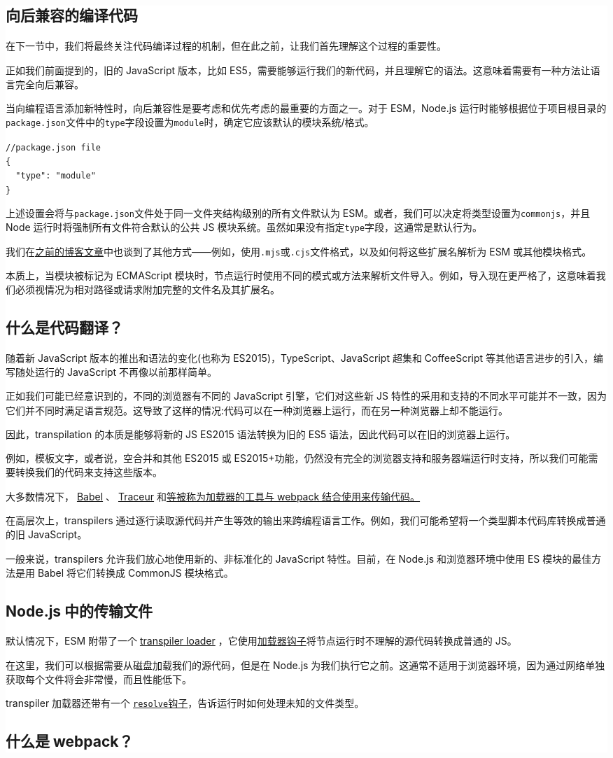 ## 向后兼容的编译代码

在下一节中，我们将最终关注代码编译过程的机制，但在此之前，让我们首先理解这个过程的重要性。

正如我们前面提到的，旧的 JavaScript 版本，比如 ES5，需要能够运行我们的新代码，并且理解它的语法。这意味着需要有一种方法让语言完全向后兼容。

当向编程语言添加新特性时，向后兼容性是要考虑和优先考虑的最重要的方面之一。对于 ESM，Node.js 运行时能够根据位于项目根目录的`package.json`文件中的`type`字段设置为`module`时，确定它应该默认的模块系统/格式。

```
//package.json file 
{
  "type": "module"
}

```

上述设置会将与`package.json`文件处于同一文件夹结构级别的所有文件默认为 ESM。或者，我们可以决定将类型设置为`commonjs`，并且 Node 运行时将强制所有文件符合默认的公共 JS 模块系统。虽然如果没有指定`type`字段，这通常是默认行为。

我们在[之前的博客文章](https://blog.logrocket.com/es-modules-in-node-today/)中也谈到了其他方式——例如，使用`.mjs`或`.cjs`文件格式，以及如何将这些扩展名解析为 ESM 或其他模块格式。

本质上，当模块被标记为 ECMAScript 模块时，节点运行时使用不同的模式或方法来解析文件导入。例如，导入现在更严格了，这意味着我们必须视情况为相对路径或请求附加完整的文件名及其扩展名。

## 什么是代码翻译？

随着新 JavaScript 版本的推出和语法的变化(也称为 ES2015)，TypeScript、JavaScript 超集和 CoffeeScript 等其他语言进步的引入，编写随处运行的 JavaScript 不再像以前那样简单。

正如我们可能已经意识到的，不同的浏览器有不同的 JavaScript 引擎，它们对这些新 JS 特性的采用和支持的不同水平可能并不一致，因为它们并不同时满足语言规范。这导致了这样的情况:代码可以在一种浏览器上运行，而在另一种浏览器上却不能运行。

因此，transpilation 的本质是能够将新的 JS ES2015 语法转换为旧的 ES5 语法，因此代码可以在旧的浏览器上运行。

例如，模板文字，或者说，空合并和其他 ES2015 或 ES2015+功能，仍然没有完全的浏览器支持和服务器端运行时支持，所以我们可能需要转换我们的代码来支持这些版本。

大多数情况下， [Babel](https://blog.logrocket.com/tag/babel/) 、 [Traceur](https://github.com/google/traceur-compiler) 和[等被称为加载器的工具与 webpack 结合使用来传输代码。](https://webpack.js.org/loaders/#transpiling)

在高层次上，transpilers 通过逐行读取源代码并产生等效的输出来跨编程语言工作。例如，我们可能希望将一个类型脚本代码库转换成普通的旧 JavaScript。

一般来说，transpilers 允许我们放心地使用新的、非标准化的 JavaScript 特性。目前，在 Node.js 和浏览器环境中使用 ES 模块的最佳方法是用 Babel 将它们转换成 CommonJS 模块格式。

## Node.js 中的传输文件

默认情况下，ESM 附带了一个 [transpiler loader](https://nodejs.org/api/esm.html#transpiler-loader) ，它使用[加载器钩子](https://nodejs.org/dist/latest-v9.x/docs/api/esm.html)将节点运行时不理解的源代码转换成普通的 JS。

在这里，我们可以根据需要从磁盘加载我们的源代码，但是在 Node.js 为我们执行它之前。这通常不适用于浏览器环境，因为通过网络单独获取每个文件将会非常慢，而且性能低下。

transpiler 加载器还带有一个 [`resolve`钩子](https://nodejs.org/api/esm.html#resolvespecifier-context-defaultresolve)，告诉运行时如何处理未知的文件类型。

## 什么是 webpack？
